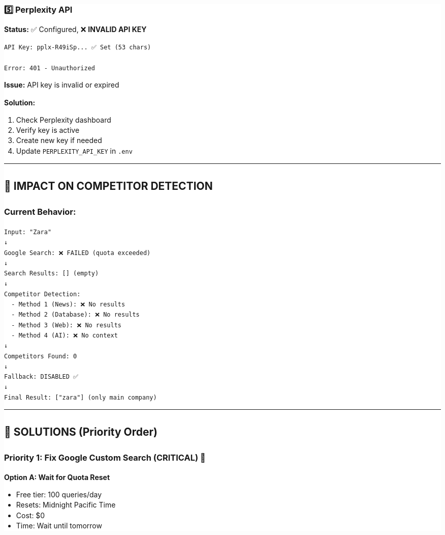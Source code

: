 
### 5️⃣ **Perplexity API**

**Status:** ✅ Configured, ❌ **INVALID API KEY**

```
API Key: pplx-R49iSp... ✅ Set (53 chars)

Error: 401 - Unauthorized
```

**Issue:** API key is invalid or expired

**Solution:**
1. Check Perplexity dashboard
2. Verify key is active
3. Create new key if needed
4. Update `PERPLEXITY_API_KEY` in `.env`

---

## 🎯 **IMPACT ON COMPETITOR DETECTION**

### **Current Behavior:**

```
Input: "Zara"
↓
Google Search: ❌ FAILED (quota exceeded)
↓
Search Results: [] (empty)
↓
Competitor Detection:
  - Method 1 (News): ❌ No results
  - Method 2 (Database): ❌ No results
  - Method 3 (Web): ❌ No results
  - Method 4 (AI): ❌ No context
↓
Competitors Found: 0
↓
Fallback: DISABLED ✅
↓
Final Result: ["zara"] (only main company)
```

---

## 🔧 **SOLUTIONS (Priority Order)**

### **Priority 1: Fix Google Custom Search (CRITICAL)** 🚨

**Option A: Wait for Quota Reset**
- Free tier: 100 queries/day
- Resets: Midnight Pacific Time
- Cost: $0
- Time: Wait until tomorrow
